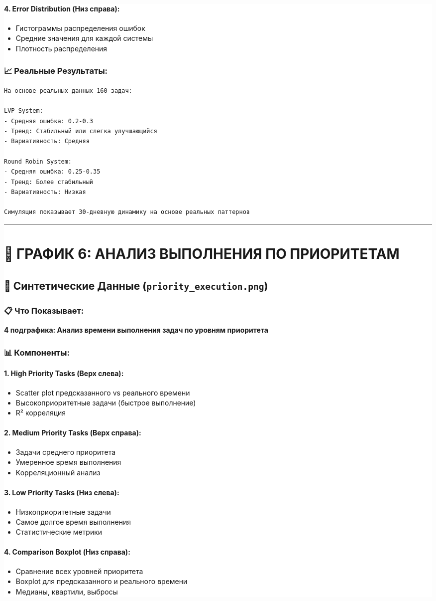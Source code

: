 #### 4. **Error Distribution (Низ справа)**:
- Гистограммы распределения ошибок
- Средние значения для каждой системы
- Плотность распределения

### 📈 Реальные Результаты:
```
На основе реальных данных 160 задач:

LVP System:
- Средняя ошибка: 0.2-0.3
- Тренд: Стабильный или слегка улучшающийся
- Вариативность: Средняя

Round Robin System:
- Средняя ошибка: 0.25-0.35
- Тренд: Более стабильный
- Вариативность: Низкая

Симуляция показывает 30-дневную динамику на основе реальных паттернов
```

---

# 🚀 ГРАФИК 6: АНАЛИЗ ВЫПОЛНЕНИЯ ПО ПРИОРИТЕТАМ

## 🎨 Синтетические Данные (`priority_execution.png`)

### 📋 Что Показывает:
**4 подграфика: Анализ времени выполнения задач по уровням приоритета**

### 📊 Компоненты:

#### 1. **High Priority Tasks (Верх слева)**:
- Scatter plot предсказанного vs реального времени
- Высокоприоритетные задачи (быстрое выполнение)
- R² корреляция

#### 2. **Medium Priority Tasks (Верх справа)**:
- Задачи среднего приоритета
- Умеренное время выполнения
- Корреляционный анализ

#### 3. **Low Priority Tasks (Низ слева)**:
- Низкоприоритетные задачи
- Самое долгое время выполнения
- Статистические метрики

#### 4. **Comparison Boxplot (Низ справа)**:
- Сравнение всех уровней приоритета
- Boxplot для предсказанного и реального времени
- Медианы, квартили, выбросы
